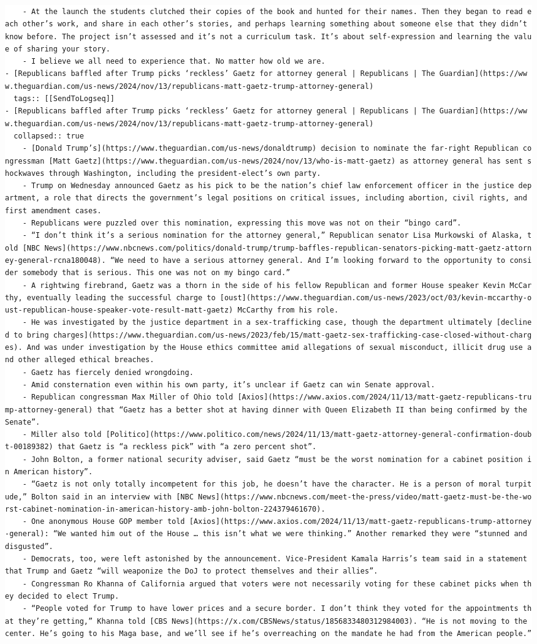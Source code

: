 		- At the launch the students clutched their copies of the book and hunted for their names. Then they began to read each other’s work, and share in each other’s stories, and perhaps learning something about someone else that they didn’t know before. The project isn’t assessed and it’s not a curriculum task. It’s about self-expression and learning the value of sharing your story.
		- I believe we all need to experience that. No matter how old we are.
	- [Republicans baffled after Trump picks ‘reckless’ Gaetz for attorney general | Republicans | The Guardian](https://www.theguardian.com/us-news/2024/nov/13/republicans-matt-gaetz-trump-attorney-general)
	  tags:: [[SendToLogseq]]
	- [Republicans baffled after Trump picks ‘reckless’ Gaetz for attorney general | Republicans | The Guardian](https://www.theguardian.com/us-news/2024/nov/13/republicans-matt-gaetz-trump-attorney-general)
	  collapsed:: true
		- [Donald Trump’s](https://www.theguardian.com/us-news/donaldtrump) decision to nominate the far-right Republican congressman [Matt Gaetz](https://www.theguardian.com/us-news/2024/nov/13/who-is-matt-gaetz) as attorney general has sent shockwaves through Washington, including the president-elect’s own party.
		- Trump on Wednesday announced Gaetz as his pick to be the nation’s chief law enforcement officer in the justice department, a role that directs the government’s legal positions on critical issues, including abortion, civil rights, and first amendment cases.
		- Republicans were puzzled over this nomination, expressing this move was not on their “bingo card”.
		- “I don’t think it’s a serious nomination for the attorney general,” Republican senator Lisa Murkowski of Alaska, told [NBC News](https://www.nbcnews.com/politics/donald-trump/trump-baffles-republican-senators-picking-matt-gaetz-attorney-general-rcna180048). “We need to have a serious attorney general. And I’m looking forward to the opportunity to consider somebody that is serious. This one was not on my bingo card.”
		- A rightwing firebrand, Gaetz was a thorn in the side of his fellow Republican and former House speaker Kevin McCarthy, eventually leading the successful charge to [oust](https://www.theguardian.com/us-news/2023/oct/03/kevin-mccarthy-oust-republican-house-speaker-vote-result-matt-gaetz) McCarthy from his role.
		- He was investigated by the justice department in a sex-trafficking case, though the department ultimately [declined to bring charges](https://www.theguardian.com/us-news/2023/feb/15/matt-gaetz-sex-trafficking-case-closed-without-charges). And was under investigation by the House ethics committee amid allegations of sexual misconduct, illicit drug use and other alleged ethical breaches.
		- Gaetz has fiercely denied wrongdoing.
		- Amid consternation even within his own party, it’s unclear if Gaetz can win Senate approval.
		- Republican congressman Max Miller of Ohio told [Axios](https://www.axios.com/2024/11/13/matt-gaetz-republicans-trump-attorney-general) that “Gaetz has a better shot at having dinner with Queen Elizabeth II than being confirmed by the Senate”.
		- Miller also told [Politico](https://www.politico.com/news/2024/11/13/matt-gaetz-attorney-general-confirmation-doubt-00189382) that Gaetz is “a reckless pick” with “a zero percent shot”.
		- John Bolton, a former national security adviser, said Gaetz “must be the worst nomination for a cabinet position in American history”.
		- “Gaetz is not only totally incompetent for this job, he doesn’t have the character. He is a person of moral turpitude,” Bolton said in an interview with [NBC News](https://www.nbcnews.com/meet-the-press/video/matt-gaetz-must-be-the-worst-cabinet-nomination-in-american-history-amb-john-bolton-224379461670).
		- One anonymous House GOP member told [Axios](https://www.axios.com/2024/11/13/matt-gaetz-republicans-trump-attorney-general): “We wanted him out of the House … this isn’t what we were thinking.” Another remarked they were “stunned and disgusted”.
		- Democrats, too, were left astonished by the announcement. Vice-President Kamala Harris’s team said in a statement that Trump and Gaetz “will weaponize the DoJ to protect themselves and their allies”.
		- Congressman Ro Khanna of California argued that voters were not necessarily voting for these cabinet picks when they decided to elect Trump.
		- “People voted for Trump to have lower prices and a secure border. I don’t think they voted for the appointments that they’re getting,” Khanna told [CBS News](https://x.com/CBSNews/status/1856833480312984003). “He is not moving to the center. He’s going to his Maga base, and we’ll see if he’s overreaching on the mandate he had from the American people.”
